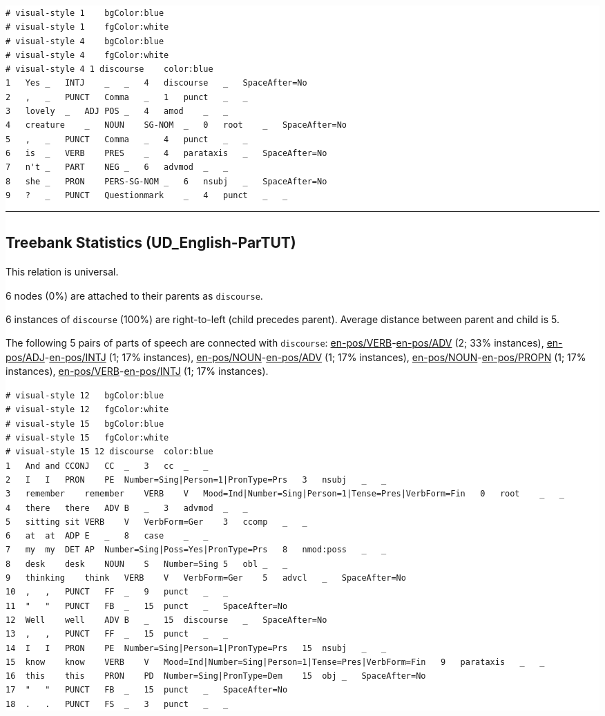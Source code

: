 
~~~ conllu
# visual-style 1	bgColor:blue
# visual-style 1	fgColor:white
# visual-style 4	bgColor:blue
# visual-style 4	fgColor:white
# visual-style 4 1 discourse	color:blue
1	Yes	_	INTJ	_	_	4	discourse	_	SpaceAfter=No
2	,	_	PUNCT	Comma	_	1	punct	_	_
3	lovely	_	ADJ	POS	_	4	amod	_	_
4	creature	_	NOUN	SG-NOM	_	0	root	_	SpaceAfter=No
5	,	_	PUNCT	Comma	_	4	punct	_	_
6	is	_	VERB	PRES	_	4	parataxis	_	SpaceAfter=No
7	n't	_	PART	NEG	_	6	advmod	_	_
8	she	_	PRON	PERS-SG-NOM	_	6	nsubj	_	SpaceAfter=No
9	?	_	PUNCT	Questionmark	_	4	punct	_	_

~~~




--------------------------------------------------------------------------------

## Treebank Statistics (UD_English-ParTUT)

This relation is universal.

6 nodes (0%) are attached to their parents as `discourse`.

6 instances of `discourse` (100%) are right-to-left (child precedes parent).
Average distance between parent and child is 5.

The following 5 pairs of parts of speech are connected with `discourse`: [en-pos/VERB]()-[en-pos/ADV]() (2; 33% instances), [en-pos/ADJ]()-[en-pos/INTJ]() (1; 17% instances), [en-pos/NOUN]()-[en-pos/ADV]() (1; 17% instances), [en-pos/NOUN]()-[en-pos/PROPN]() (1; 17% instances), [en-pos/VERB]()-[en-pos/INTJ]() (1; 17% instances).


~~~ conllu
# visual-style 12	bgColor:blue
# visual-style 12	fgColor:white
# visual-style 15	bgColor:blue
# visual-style 15	fgColor:white
# visual-style 15 12 discourse	color:blue
1	And	and	CCONJ	CC	_	3	cc	_	_
2	I	I	PRON	PE	Number=Sing|Person=1|PronType=Prs	3	nsubj	_	_
3	remember	remember	VERB	V	Mood=Ind|Number=Sing|Person=1|Tense=Pres|VerbForm=Fin	0	root	_	_
4	there	there	ADV	B	_	3	advmod	_	_
5	sitting	sit	VERB	V	VerbForm=Ger	3	ccomp	_	_
6	at	at	ADP	E	_	8	case	_	_
7	my	my	DET	AP	Number=Sing|Poss=Yes|PronType=Prs	8	nmod:poss	_	_
8	desk	desk	NOUN	S	Number=Sing	5	obl	_	_
9	thinking	think	VERB	V	VerbForm=Ger	5	advcl	_	SpaceAfter=No
10	,	,	PUNCT	FF	_	9	punct	_	_
11	"	"	PUNCT	FB	_	15	punct	_	SpaceAfter=No
12	Well	well	ADV	B	_	15	discourse	_	SpaceAfter=No
13	,	,	PUNCT	FF	_	15	punct	_	_
14	I	I	PRON	PE	Number=Sing|Person=1|PronType=Prs	15	nsubj	_	_
15	know	know	VERB	V	Mood=Ind|Number=Sing|Person=1|Tense=Pres|VerbForm=Fin	9	parataxis	_	_
16	this	this	PRON	PD	Number=Sing|PronType=Dem	15	obj	_	SpaceAfter=No
17	"	"	PUNCT	FB	_	15	punct	_	SpaceAfter=No
18	.	.	PUNCT	FS	_	3	punct	_	_

~~~

